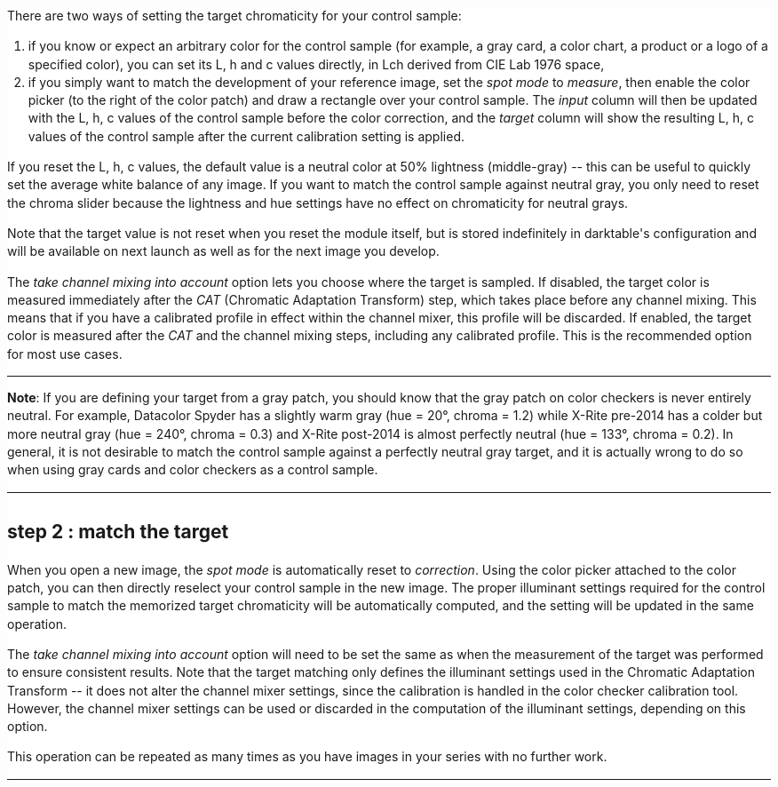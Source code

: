 There are two ways of setting the target chromaticity for your control sample:

1. if you know or expect an arbitrary color for the control sample (for example, a gray card, a color chart, a product or a logo of a specified color), you can set its L, h and c values directly, in Lch derived from CIE Lab 1976 space,
2. if you simply want to match the development of your reference image, set the _spot mode_ to _measure_, then enable the color picker (to the right of the color patch) and draw a rectangle over your control sample. The _input_ column will then be updated with the L, h, c values of the control sample before the color correction, and the _target_ column will show the resulting L, h, c values of the control sample after the current calibration setting is applied.

If you reset the L, h, c values, the default value is a neutral color at 50% lightness (middle-gray) -- this can be useful to quickly set the average white balance of any image. If you want to match the control sample against neutral gray, you only need to reset the chroma slider because the lightness and hue settings have no effect on chromaticity for neutral grays.

Note that the target value is not reset when you reset the module itself, but is stored indefinitely in darktable's configuration and will be available on next launch as well as for the next image you develop.

The _take channel mixing into account_ option lets you choose where the target is sampled. If disabled, the target color is measured immediately after the _CAT_ (Chromatic Adaptation Transform) step, which takes place before any channel mixing. This means that if you have a calibrated profile in effect within the channel mixer, this profile will be discarded. If enabled, the target color is measured after the _CAT_ and the channel mixing steps, including any calibrated profile. This is the recommended option for most use cases.

---

**Note**: If you are defining your target from a gray patch, you should know that the gray patch on color checkers is never entirely neutral. For example, Datacolor Spyder has a slightly warm gray (hue = 20°, chroma = 1.2) while X-Rite pre-2014 has a colder but more neutral gray (hue = 240°, chroma = 0.3) and X-Rite post-2014 is almost perfectly neutral (hue = 133°, chroma = 0.2). In general, it is not desirable to match the control sample against a perfectly neutral gray target, and it is actually wrong to do so when using gray cards and color checkers as a control sample.

---

## step 2 : match the target

When you open a new image, the _spot mode_ is automatically reset to _correction_. Using the color picker attached to the color patch, you can then directly reselect your control sample in the new image. The proper illuminant settings required for the control sample to match the memorized target chromaticity will be automatically computed, and the setting will be updated in the same operation.

The _take channel mixing into account_ option will need to be set the same as when the measurement of the target was performed to ensure consistent results. Note that the target matching only defines the illuminant settings used in the Chromatic Adaptation Transform  -- it does not alter the channel mixer settings, since the calibration is handled in the color checker calibration tool. However, the channel mixer settings can be used or discarded in the computation of the illuminant settings, depending on this option.

This operation can be repeated as many times as you have images in your series with no further work.

---